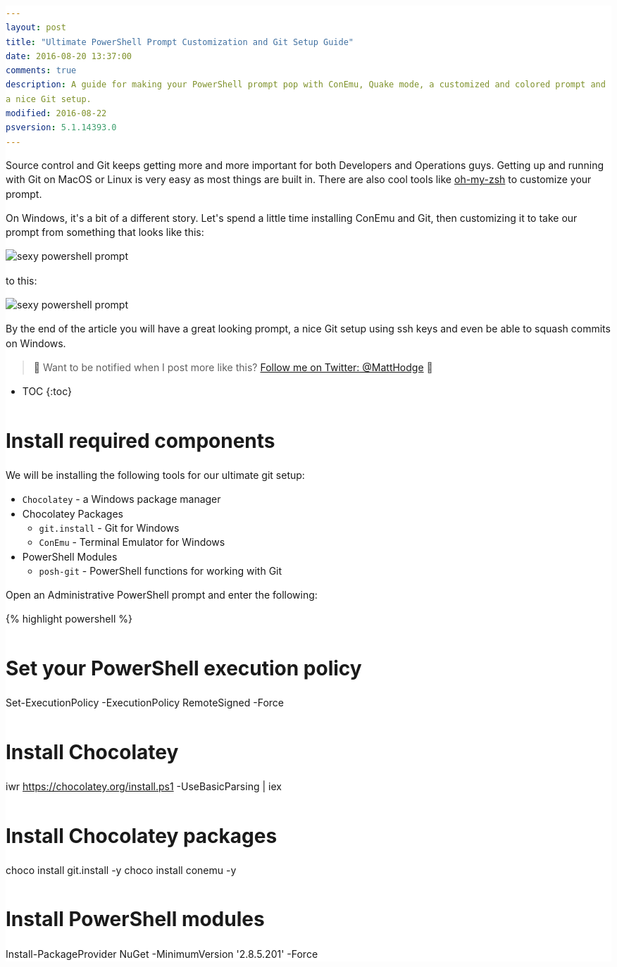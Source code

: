 ```yaml
---
layout: post
title: "Ultimate PowerShell Prompt Customization and Git Setup Guide"
date: 2016-08-20 13:37:00
comments: true
description: A guide for making your PowerShell prompt pop with ConEmu, Quake mode, a customized and colored prompt and a nice Git setup.
modified: 2016-08-22
psversion: 5.1.14393.0
---
```


Source control and Git keeps getting more and more important for both Developers and Operations guys. Getting up and running with Git on MacOS or Linux is very easy as most things are built in. There are also cool tools like [oh-my-zsh](http://ohmyz.sh/) to customize your prompt.

On Windows, it's a bit of a different story. Let's spend a little time installing ConEmu and Git, then customizing it to take our prompt from something that looks like this:

![sexy powershell prompt](/images/posts/windows_git/boring_powershell_prompt.png)

to this:

![sexy powershell prompt](/images/posts/windows_git/sexy_powershell_prompt.png)

By the end of the article you will have a great looking prompt, a nice Git setup using ssh keys and even be able to squash commits on Windows.

> :loudspeaker: Want to be notified when I post more like this? [Follow me on Twitter: @MattHodge](https://twitter.com/matthodge) :loudspeaker:

* TOC
{:toc}

# Install required components

We will be installing the following tools for our ultimate git setup:

* `Chocolatey` - a Windows package manager
* Chocolatey Packages
  * `git.install` - Git for Windows
  * `ConEmu` - Terminal Emulator for Windows
* PowerShell Modules
  * `posh-git` - PowerShell functions for working with Git

Open an Administrative PowerShell prompt and enter the following:

{% highlight powershell %}
# Set your PowerShell execution policy
Set-ExecutionPolicy -ExecutionPolicy RemoteSigned -Force

# Install Chocolatey
iwr https://chocolatey.org/install.ps1 -UseBasicParsing | iex

# Install Chocolatey packages
choco install git.install -y
choco install conemu -y

# Install PowerShell modules
Install-PackageProvider NuGet -MinimumVersion '2.8.5.201' -Force
